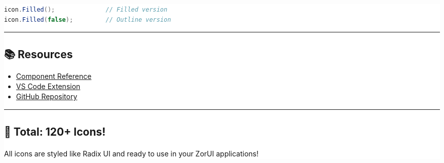 ```csharp
icon.Filled();              // Filled version
icon.Filled(false);         // Outline version
```

---

## 📚 Resources

- [Component Reference](QuickReference.md)
- [VS Code Extension](../vscode-extension/README.md)
- [GitHub Repository](https://github.com/zorui/zorui)

---

## 🎉 Total: 120+ Icons!

All icons are styled like Radix UI and ready to use in your ZorUI applications!
